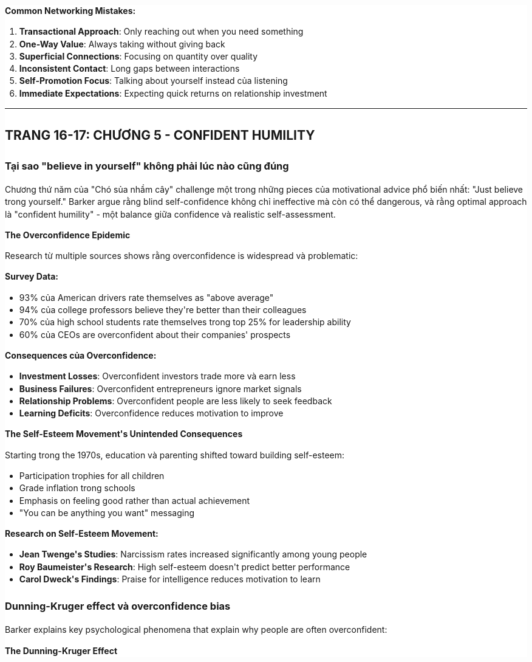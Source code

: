 **Common Networking Mistakes:**

1. **Transactional Approach**: Only reaching out when you need something
2. **One-Way Value**: Always taking without giving back
3. **Superficial Connections**: Focusing on quantity over quality
4. **Inconsistent Contact**: Long gaps between interactions
5. **Self-Promotion Focus**: Talking about yourself instead của listening
6. **Immediate Expectations**: Expecting quick returns on relationship investment

---

## TRANG 16-17: CHƯƠNG 5 - CONFIDENT HUMILITY

### Tại sao "believe in yourself" không phải lúc nào cũng đúng

Chương thứ năm của "Chó sủa nhầm cây" challenge một trong những pieces của motivational advice phổ biến nhất: "Just believe trong yourself." Barker argue rằng blind self-confidence không chỉ ineffective mà còn có thể dangerous, và rằng optimal approach là "confident humility" - một balance giữa confidence và realistic self-assessment.

**The Overconfidence Epidemic**

Research từ multiple sources shows rằng overconfidence is widespread và problematic:

**Survey Data:**
- 93% của American drivers rate themselves as "above average"
- 94% của college professors believe they're better than their colleagues
- 70% của high school students rate themselves trong top 25% for leadership ability
- 60% của CEOs are overconfident about their companies' prospects

**Consequences của Overconfidence:**
- **Investment Losses**: Overconfident investors trade more và earn less
- **Business Failures**: Overconfident entrepreneurs ignore market signals
- **Relationship Problems**: Overconfident people are less likely to seek feedback
- **Learning Deficits**: Overconfidence reduces motivation to improve

**The Self-Esteem Movement's Unintended Consequences**

Starting trong the 1970s, education và parenting shifted toward building self-esteem:
- Participation trophies for all children
- Grade inflation trong schools
- Emphasis on feeling good rather than actual achievement
- "You can be anything you want" messaging

**Research on Self-Esteem Movement:**
- **Jean Twenge's Studies**: Narcissism rates increased significantly among young people
- **Roy Baumeister's Research**: High self-esteem doesn't predict better performance
- **Carol Dweck's Findings**: Praise for intelligence reduces motivation to learn

### Dunning-Kruger effect và overconfidence bias

Barker explains key psychological phenomena that explain why people are often overconfident:

**The Dunning-Kruger Effect**
